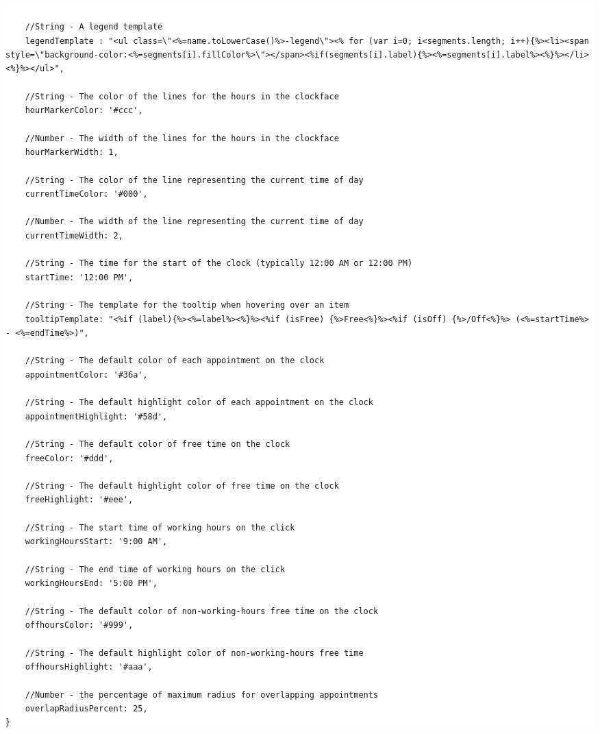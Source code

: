 ```

	//String - A legend template
	legendTemplate : "<ul class=\"<%=name.toLowerCase()%>-legend\"><% for (var i=0; i<segments.length; i++){%><li><span style=\"background-color:<%=segments[i].fillColor%>\"></span><%if(segments[i].label){%><%=segments[i].label%><%}%></li><%}%></ul>",
	
	//String - The color of the lines for the hours in the clockface
    hourMarkerColor: '#ccc',
    
    //Number - The width of the lines for the hours in the clockface
    hourMarkerWidth: 1,
    
    //String - The color of the line representing the current time of day
    currentTimeColor: '#000',
    
    //Number - The width of the line representing the current time of day
    currentTimeWidth: 2,
    
    //String - The time for the start of the clock (typically 12:00 AM or 12:00 PM)
    startTime: '12:00 PM',
    
    //String - The template for the tooltip when hovering over an item
    tooltipTemplate: "<%if (label){%><%=label%><%}%><%if (isFree) {%>Free<%}%><%if (isOff) {%>/Off<%}%> (<%=startTime%> - <%=endTime%>)",
    
    //String - The default color of each appointment on the clock
    appointmentColor: '#36a',

    //String - The default highlight color of each appointment on the clock
    appointmentHighlight: '#58d',
    
    //String - The default color of free time on the clock
    freeColor: '#ddd',
    
    //String - The default highlight color of free time on the clock
    freeHighlight: '#eee',
    
    //String - The start time of working hours on the click
    workingHoursStart: '9:00 AM',
    
    //String - The end time of working hours on the click
    workingHoursEnd: '5:00 PM',
    
    //String - The default color of non-working-hours free time on the clock
    offhoursColor: '#999',
    
    //String - The default highlight color of non-working-hours free time
    offhoursHighlight: '#aaa',
    
    //Number - the percentage of maximum radius for overlapping appointments
    overlapRadiusPercent: 25,
}
```
